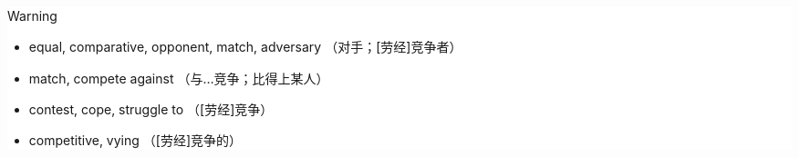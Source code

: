> [!WARNING]
>
> - equal, comparative, opponent, match, adversary （对手；[劳经]竞争者）
>
> - match, compete against （与…竞争；比得上某人）
>
> - contest, cope, struggle to （[劳经]竞争）
>
> - competitive, vying （[劳经]竞争的）
>


